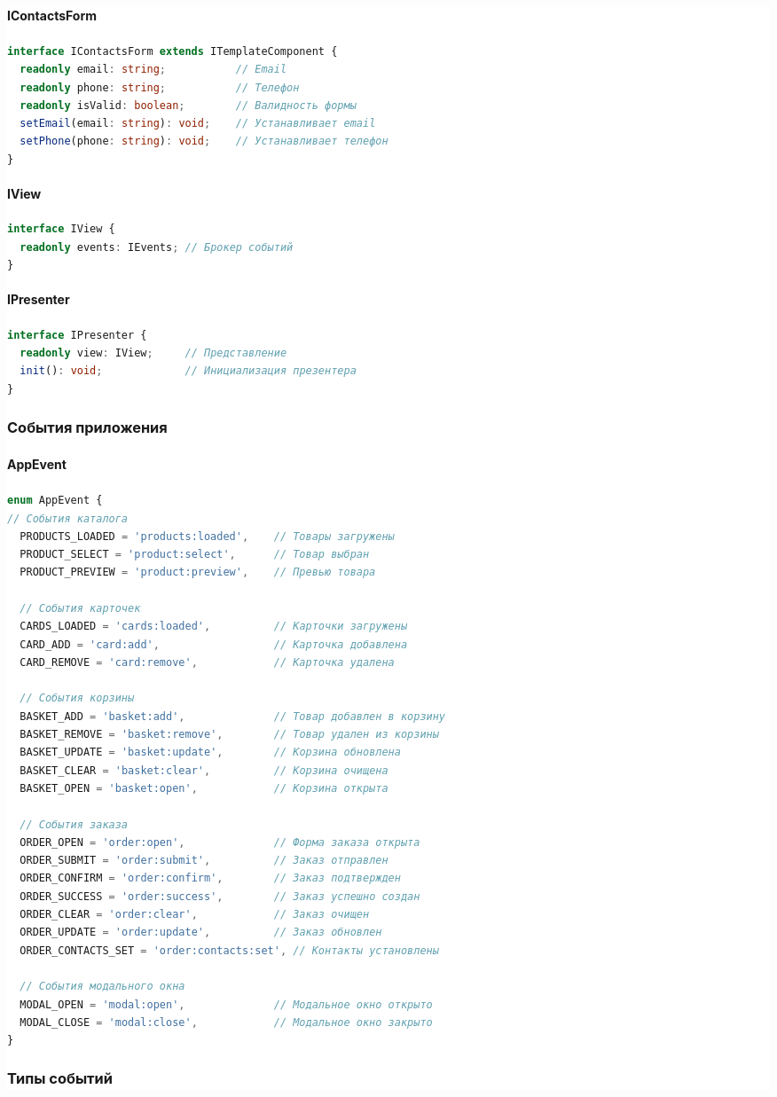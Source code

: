 #### IContactsForm
```typescript
interface IContactsForm extends ITemplateComponent {
  readonly email: string;           // Email
  readonly phone: string;           // Телефон
  readonly isValid: boolean;        // Валидность формы
  setEmail(email: string): void;    // Устанавливает email
  setPhone(phone: string): void;    // Устанавливает телефон
}
```
#### IView
```typescript
interface IView {
  readonly events: IEvents; // Брокер событий
}
```
#### IPresenter
```typescript
interface IPresenter {
  readonly view: IView;     // Представление
  init(): void;             // Инициализация презентера
}
```
### События приложения

#### AppEvent
```typescript
enum AppEvent {
// События каталога
  PRODUCTS_LOADED = 'products:loaded',    // Товары загружены
  PRODUCT_SELECT = 'product:select',      // Товар выбран
  PRODUCT_PREVIEW = 'product:preview',    // Превью товара
  
  // События карточек
  CARDS_LOADED = 'cards:loaded',          // Карточки загружены
  CARD_ADD = 'card:add',                  // Карточка добавлена
  CARD_REMOVE = 'card:remove',            // Карточка удалена
  
  // События корзины
  BASKET_ADD = 'basket:add',              // Товар добавлен в корзину
  BASKET_REMOVE = 'basket:remove',        // Товар удален из корзины
  BASKET_UPDATE = 'basket:update',        // Корзина обновлена
  BASKET_CLEAR = 'basket:clear',          // Корзина очищена
  BASKET_OPEN = 'basket:open',            // Корзина открыта
  
  // События заказа
  ORDER_OPEN = 'order:open',              // Форма заказа открыта
  ORDER_SUBMIT = 'order:submit',          // Заказ отправлен
  ORDER_CONFIRM = 'order:confirm',        // Заказ подтвержден
  ORDER_SUCCESS = 'order:success',        // Заказ успешно создан
  ORDER_CLEAR = 'order:clear',            // Заказ очищен
  ORDER_UPDATE = 'order:update',          // Заказ обновлен
  ORDER_CONTACTS_SET = 'order:contacts:set', // Контакты установлены
  
  // События модального окна
  MODAL_OPEN = 'modal:open',              // Модальное окно открыто
  MODAL_CLOSE = 'modal:close',            // Модальное окно закрыто
}
```
### Типы событий
